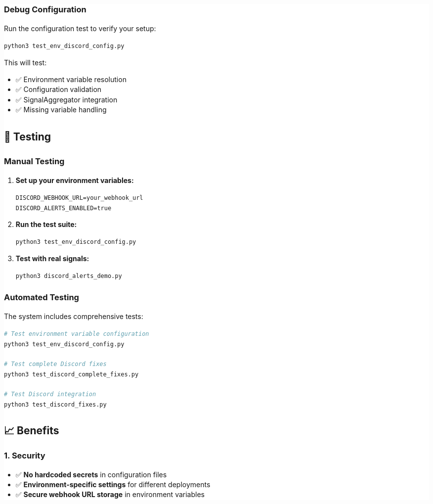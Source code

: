 ### Debug Configuration

Run the configuration test to verify your setup:

```bash
python3 test_env_discord_config.py
```

This will test:
- ✅ Environment variable resolution
- ✅ Configuration validation
- ✅ SignalAggregator integration
- ✅ Missing variable handling

## 🧪 Testing

### Manual Testing

1. **Set up your environment variables:**
   ```env
   DISCORD_WEBHOOK_URL=your_webhook_url
   DISCORD_ALERTS_ENABLED=true
   ```

2. **Run the test suite:**
   ```bash
   python3 test_env_discord_config.py
   ```

3. **Test with real signals:**
   ```bash
   python3 discord_alerts_demo.py
   ```

### Automated Testing

The system includes comprehensive tests:

```bash
# Test environment variable configuration
python3 test_env_discord_config.py

# Test complete Discord fixes
python3 test_discord_complete_fixes.py

# Test Discord integration
python3 test_discord_fixes.py
```

## 📈 Benefits

### 1. Security
- ✅ **No hardcoded secrets** in configuration files
- ✅ **Environment-specific settings** for different deployments
- ✅ **Secure webhook URL storage** in environment variables
